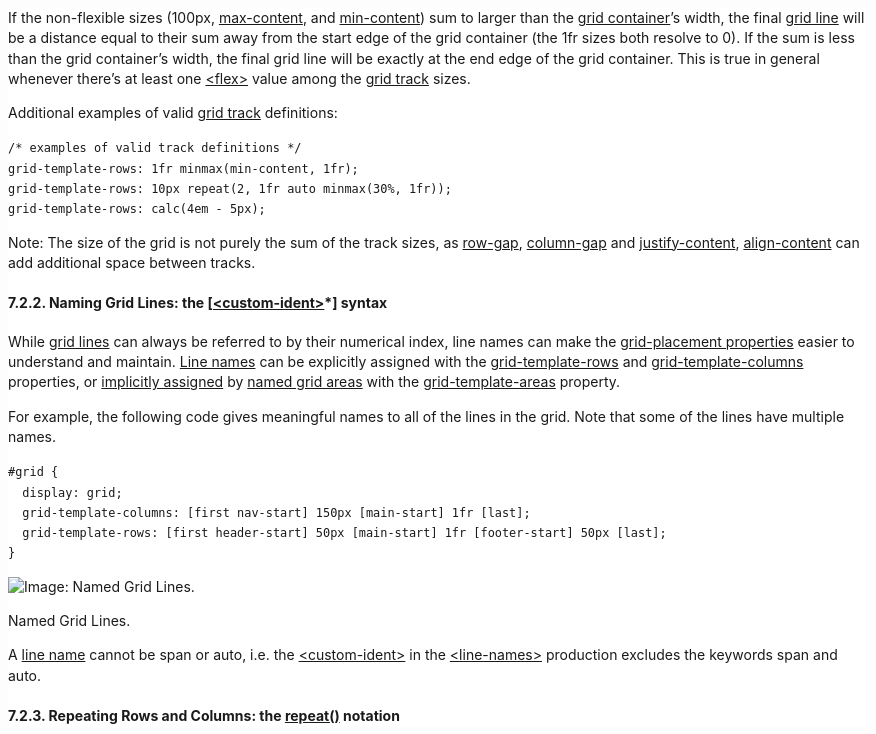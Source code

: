If the non-flexible sizes (100px, [max-content](#valdef-grid-template-columns-max-content), and [min-content](#valdef-grid-template-columns-min-content)) sum to larger than the [grid container](#grid-container)’s width, the final [grid line](#grid-line) will be a distance equal to their sum away from the start edge of the grid container (the 1fr sizes both resolve to 0). If the sum is less than the grid container’s width, the final grid line will be exactly at the end edge of the grid container. This is true in general whenever there’s at least one [&lt;flex&gt;](#typedef-flex) value among the [grid track](#grid-track) sizes.

[](#example-337b574e)Additional examples of valid [grid track](#grid-track) definitions:

```
/* examples of valid track definitions */
grid-template-rows: 1fr minmax(min-content, 1fr);
grid-template-rows: 10px repeat(2, 1fr auto minmax(30%, 1fr));
grid-template-rows: calc(4em - 5px);
```

Note: The size of the grid is not purely the sum of the track sizes, as [row-gap](https://www.w3.org/TR/css-align-3/#propdef-row-gap), [column-gap](https://www.w3.org/TR/css-align-3/#propdef-column-gap) and [justify-content](https://www.w3.org/TR/css-align-3/#propdef-justify-content), [align-content](https://www.w3.org/TR/css-align-3/#propdef-align-content) can add additional space between tracks.

#### 7.2.2. Naming Grid Lines: the \[[&lt;custom-ident&gt;](https://www.w3.org/TR/css-values-4/#identifier-value)\*] syntax[](#named-lines)

While [grid lines](#grid-line) can always be referred to by their numerical index, line names can make the [grid-placement properties](#grid-placement-property) easier to understand and maintain. [Line names](#line-name) can be explicitly assigned with the [grid-template-rows](#propdef-grid-template-rows) and [grid-template-columns](#propdef-grid-template-columns) properties, or [implicitly assigned](#implicitly-assigned-line-name) by [named grid areas](#named-grid-area) with the [grid-template-areas](#propdef-grid-template-areas) property.

[](#example-1cbfee50)For example, the following code gives meaningful names to all of the lines in the grid. Note that some of the lines have multiple names.

```
#grid {
  display: grid;
  grid-template-columns: [first nav-start] 150px [main-start] 1fr [last];
  grid-template-rows: [first header-start] 50px [main-start] 1fr [footer-start] 50px [last];
}
```

![Image: Named Grid Lines.](images/grid-named-lines.png)

Named Grid Lines.

A [line name](#line-name) cannot be span or auto, i.e. the [&lt;custom-ident&gt;](https://www.w3.org/TR/css-values-4/#identifier-value) in the [&lt;line-names&gt;](#typedef-line-names) production excludes the keywords span and auto.

#### 7.2.3. Repeating Rows and Columns: the [repeat()](#funcdef-track-repeat-repeat) notation[](#repeat-notation)
